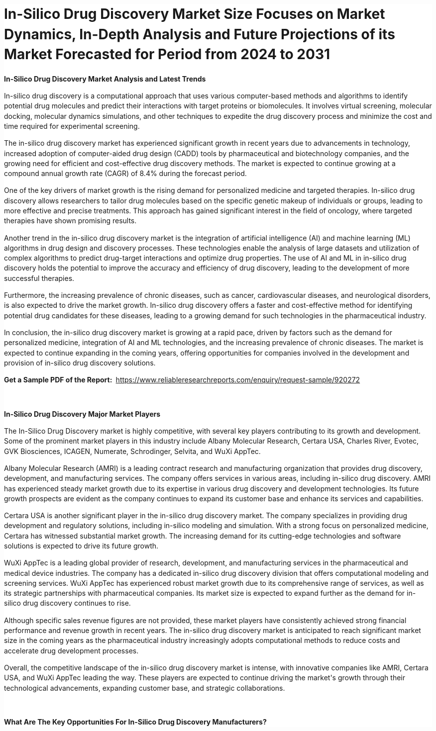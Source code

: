 <p><h1>In-Silico Drug Discovery Market Size Focuses on Market Dynamics, In-Depth Analysis and Future Projections of its Market Forecasted for Period from 2024 to 2031</h1></p><p><strong>In-Silico Drug Discovery Market Analysis and Latest Trends</strong></p>
<p><p>In-silico drug discovery is a computational approach that uses various computer-based methods and algorithms to identify potential drug molecules and predict their interactions with target proteins or biomolecules. It involves virtual screening, molecular docking, molecular dynamics simulations, and other techniques to expedite the drug discovery process and minimize the cost and time required for experimental screening.</p><p>The in-silico drug discovery market has experienced significant growth in recent years due to advancements in technology, increased adoption of computer-aided drug design (CADD) tools by pharmaceutical and biotechnology companies, and the growing need for efficient and cost-effective drug discovery methods. The market is expected to continue growing at a compound annual growth rate (CAGR) of 8.4% during the forecast period.</p><p>One of the key drivers of market growth is the rising demand for personalized medicine and targeted therapies. In-silico drug discovery allows researchers to tailor drug molecules based on the specific genetic makeup of individuals or groups, leading to more effective and precise treatments. This approach has gained significant interest in the field of oncology, where targeted therapies have shown promising results.</p><p>Another trend in the in-silico drug discovery market is the integration of artificial intelligence (AI) and machine learning (ML) algorithms in drug design and discovery processes. These technologies enable the analysis of large datasets and utilization of complex algorithms to predict drug-target interactions and optimize drug properties. The use of AI and ML in in-silico drug discovery holds the potential to improve the accuracy and efficiency of drug discovery, leading to the development of more successful therapies.</p><p>Furthermore, the increasing prevalence of chronic diseases, such as cancer, cardiovascular diseases, and neurological disorders, is also expected to drive the market growth. In-silico drug discovery offers a faster and cost-effective method for identifying potential drug candidates for these diseases, leading to a growing demand for such technologies in the pharmaceutical industry.</p><p>In conclusion, the in-silico drug discovery market is growing at a rapid pace, driven by factors such as the demand for personalized medicine, integration of AI and ML technologies, and the increasing prevalence of chronic diseases. The market is expected to continue expanding in the coming years, offering opportunities for companies involved in the development and provision of in-silico drug discovery solutions.</p></p>
<p><strong>Get a Sample PDF of the Report:&nbsp;</strong> <a href="https://www.reliableresearchreports.com/enquiry/request-sample/920272">https://www.reliableresearchreports.com/enquiry/request-sample/920272</a></p>
<p>&nbsp;</p>
<p><strong>In-Silico Drug Discovery Major Market Players</strong></p>
<p><p>The In-Silico Drug Discovery market is highly competitive, with several key players contributing to its growth and development. Some of the prominent market players in this industry include Albany Molecular Research, Certara USA, Charles River, Evotec, GVK Biosciences, ICAGEN, Numerate, Schrodinger, Selvita, and WuXi AppTec.</p><p>Albany Molecular Research (AMRI) is a leading contract research and manufacturing organization that provides drug discovery, development, and manufacturing services. The company offers services in various areas, including in-silico drug discovery. AMRI has experienced steady market growth due to its expertise in various drug discovery and development technologies. Its future growth prospects are evident as the company continues to expand its customer base and enhance its services and capabilities.</p><p>Certara USA is another significant player in the in-silico drug discovery market. The company specializes in providing drug development and regulatory solutions, including in-silico modeling and simulation. With a strong focus on personalized medicine, Certara has witnessed substantial market growth. The increasing demand for its cutting-edge technologies and software solutions is expected to drive its future growth.</p><p>WuXi AppTec is a leading global provider of research, development, and manufacturing services in the pharmaceutical and medical device industries. The company has a dedicated in-silico drug discovery division that offers computational modeling and screening services. WuXi AppTec has experienced robust market growth due to its comprehensive range of services, as well as its strategic partnerships with pharmaceutical companies. Its market size is expected to expand further as the demand for in-silico drug discovery continues to rise.</p><p>Although specific sales revenue figures are not provided, these market players have consistently achieved strong financial performance and revenue growth in recent years. The in-silico drug discovery market is anticipated to reach significant market size in the coming years as the pharmaceutical industry increasingly adopts computational methods to reduce costs and accelerate drug development processes.</p><p>Overall, the competitive landscape of the in-silico drug discovery market is intense, with innovative companies like AMRI, Certara USA, and WuXi AppTec leading the way. These players are expected to continue driving the market's growth through their technological advancements, expanding customer base, and strategic collaborations.</p></p>
<p>&nbsp;</p>
<p><strong>What Are The Key Opportunities For In-Silico Drug Discovery Manufacturers?</strong></p>